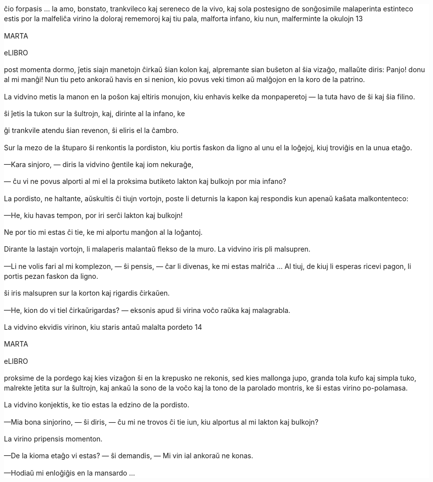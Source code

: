 ĉio forpasis … la amo, bonstato, trankvileco kaj sereneco de la vivo, kaj sola postesigno de sonĝosimile malaperinta estinteco estis por la malfeliĉa virino la doloraj rememoroj kaj tiu pala, malforta infano, kiu nun, malferminte la okulojn 13

MARTA

eLIBRO

post momenta dormo, ĵetis siajn manetojn ĉirkaŭ ŝian kolon kaj, alpremante sian buŝeton al ŝia vizaĝo, mallaŭte diris: Panjo\! donu al mi manĝi\! Nun tiu peto ankoraŭ havis en si nenion, kio povus veki timon aŭ malĝojon en la koro de la patrino. 

La vidvino metis la manon en la poŝon kaj eltiris monujon, kiu enhavis kelke da monpaperetoj — la tuta havo de ŝi kaj ŝia filino. 

ŝi ĵetis la tukon sur la ŝultrojn, kaj, dirinte al la infano, ke

ĝi trankvile atendu ŝian revenon, ŝi eliris el la ĉambro. 

Sur la mezo de la ŝtuparo ŝi renkontis la pordiston, kiu portis faskon da ligno al unu el la loĝejoj, kiuj troviĝis en la unua etaĝo. 

—Kara sinjoro, — diris la vidvino ĝentile kaj iom nekuraĝe, 

— ĉu vi ne povus alporti al mi el la proksima butiketo lakton kaj bulkojn por mia infano? 

La pordisto, ne haltante, aŭskultis ĉi tiujn vortojn, poste li deturnis la kapon kaj respondis kun apenaŭ kaŝata malkontenteco:

—He, kiu havas tempon, por iri serĉi lakton kaj bulkojn\! 

Ne por tio mi estas ĉi tie, ke mi alportu manĝon al la loĝantoj. 

Dirante la lastajn vortojn, li malaperis malantaŭ flekso de la muro. La vidvino iris pli malsupren. 

—Li ne volis fari al mi komplezon, — ŝi pensis, — ĉar li divenas, ke mi estas malriĉa … Al tiuj, de kiuj li esperas ricevi pagon, li portis pezan faskon da ligno. 

ŝi iris malsupren sur la korton kaj rigardis ĉirkaŭen. 

—He, kion do vi tiel ĉirkaŭrigardas? — eksonis apud ŝi virina voĉo raŭka kaj malagrabla. 

La vidvino ekvidis virinon, kiu staris antaŭ malalta pordeto 14

MARTA

eLIBRO

proksime de la pordego kaj kies vizaĝon ŝi en la krepusko ne rekonis, sed kies mallonga jupo, granda tola kufo kaj simpla tuko, malrekte ĵetita sur la ŝultrojn, kaj ankaŭ la sono de la voĉo kaj la tono de la parolado montris, ke ŝi estas virino po-polamasa. 

La vidvino konjektis, ke tio estas la edzino de la pordisto. 

—Mia bona sinjorino, — ŝi diris, — ĉu mi ne trovos ĉi tie iun, kiu alportus al mi lakton kaj bulkojn? 

La virino pripensis momenton. 

—De la kioma etaĝo vi estas? — ŝi demandis, — Mi vin ial ankoraŭ ne konas. 

—Hodiaŭ mi enloĝiĝis en la mansardo …
